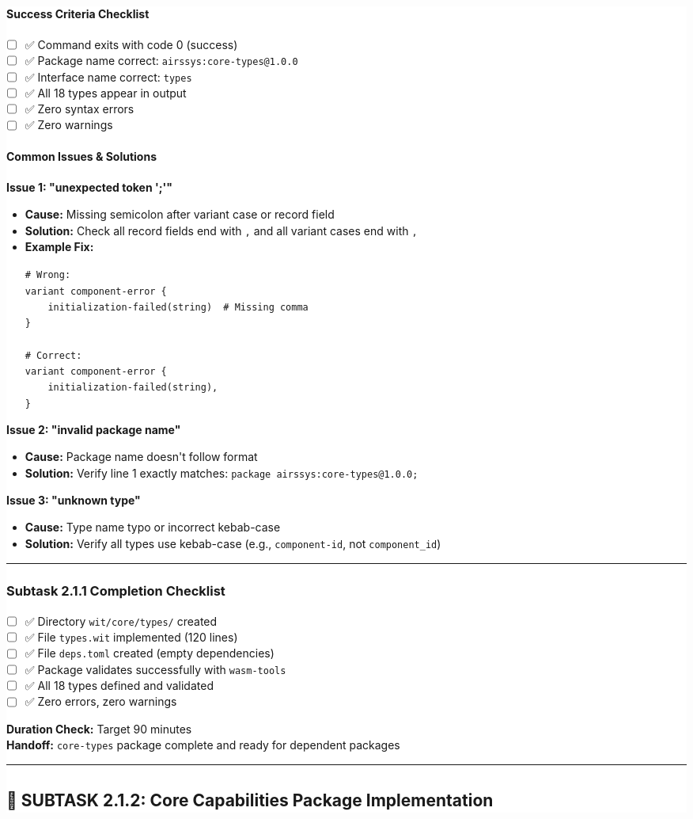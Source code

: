 #### Success Criteria Checklist

- [ ] ✅ Command exits with code 0 (success)
- [ ] ✅ Package name correct: `airssys:core-types@1.0.0`
- [ ] ✅ Interface name correct: `types`
- [ ] ✅ All 18 types appear in output
- [ ] ✅ Zero syntax errors
- [ ] ✅ Zero warnings

#### Common Issues & Solutions

**Issue 1: "unexpected token ';'"**
- **Cause:** Missing semicolon after variant case or record field
- **Solution:** Check all record fields end with `,` and all variant cases end with `,`
- **Example Fix:**
  ```wit
  # Wrong:
  variant component-error {
      initialization-failed(string)  # Missing comma
  }
  
  # Correct:
  variant component-error {
      initialization-failed(string),
  }
  ```

**Issue 2: "invalid package name"**
- **Cause:** Package name doesn't follow format
- **Solution:** Verify line 1 exactly matches: `package airssys:core-types@1.0.0;`

**Issue 3: "unknown type"**
- **Cause:** Type name typo or incorrect kebab-case
- **Solution:** Verify all types use kebab-case (e.g., `component-id`, not `component_id`)

---

### Subtask 2.1.1 Completion Checklist

- [ ] ✅ Directory `wit/core/types/` created
- [ ] ✅ File `types.wit` implemented (120 lines)
- [ ] ✅ File `deps.toml` created (empty dependencies)
- [ ] ✅ Package validates successfully with `wasm-tools`
- [ ] ✅ All 18 types defined and validated
- [ ] ✅ Zero errors, zero warnings

**Duration Check:** Target 90 minutes  
**Handoff:** `core-types` package complete and ready for dependent packages

---

## 🔨 SUBTASK 2.1.2: Core Capabilities Package Implementation
